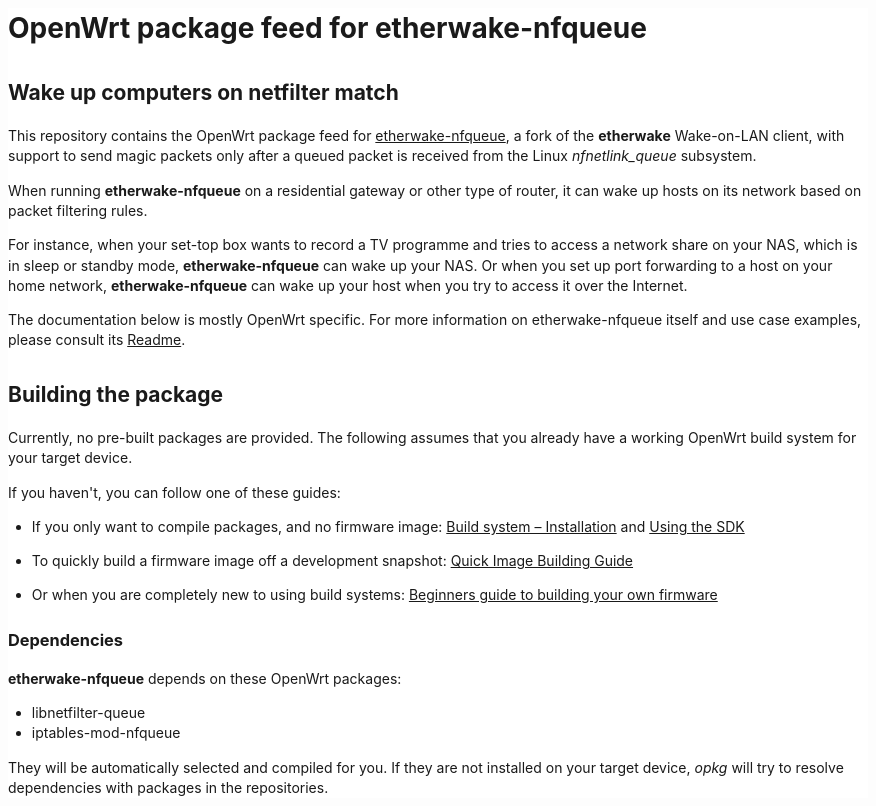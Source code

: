 # OpenWrt package feed for etherwake-nfqueue


## Wake up computers on netfilter match

This repository contains the OpenWrt package feed for
[etherwake-nfqueue](https://github.com/mister-benjamin/etherwake-nfqueue),
a fork of the **etherwake** Wake-on-LAN client, with support to send magic
packets only after a queued packet is received from the Linux *nfnetlink_queue*
subsystem.

When running **etherwake-nfqueue** on a residential gateway or other type of
router, it can wake up hosts on its network based on packet filtering rules.

For instance, when your set-top box wants to record a TV programme and
tries to access a network share on your NAS, which is in sleep or standby mode,
**etherwake-nfqueue** can wake up your NAS. Or when you set up port forwarding
to a host on your home network, **etherwake-nfqueue** can wake up your host
when you try to access it over the Internet.

The documentation below is mostly OpenWrt specific. For more information on
etherwake-nfqueue itself and use case examples, please consult its
[Readme](https://github.com/mister-benjamin/etherwake-nfqueue/blob/master/README.md).


## Building the package

Currently, no pre-built packages are provided. The following assumes that you
already have a working OpenWrt build system for your target device.

If you haven't, you can follow one of these guides:

* If you only want to compile packages, and no firmware image:
  [Build system – Installation](https://openwrt.org/docs/guide-developer/build-system/install-buildsystem) and
  [Using the SDK](https://openwrt.org/docs/guide-developer/using_the_sdk)

* To quickly build a firmware image off a development snapshot:
  [Quick Image Building Guide](https://openwrt.org/docs/guide-developer/quickstart-build-images)

* Or when you are completely new to using build systems:
  [Beginners guide to building your own firmware](https://openwrt.org/docs/guide-user/additional-software/beginners-build-guide)

### Dependencies

**etherwake-nfqueue** depends on these OpenWrt packages:

* libnetfilter-queue
* iptables-mod-nfqueue

They will be automatically selected and compiled for you. If they are not
installed on your target device, *opkg* will try to resolve dependencies with
packages in the repositories.

